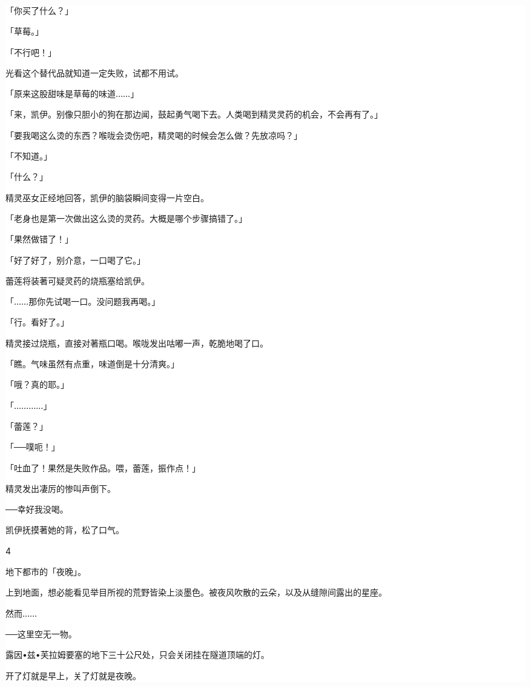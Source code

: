 「你买了什么？」

「草莓。」

「不行吧！」

光看这个替代品就知道一定失败，试都不用试。

「原来这股甜味是草莓的味道……」

「来，凯伊。别像只胆小的狗在那边闻，鼓起勇气喝下去。人类喝到精灵灵药的机会，不会再有了。」

「要我喝这么烫的东西？喉咙会烫伤吧，精灵喝的时候会怎么做？先放凉吗？」

「不知道。」

「什么？」

精灵巫女正经地回答，凯伊的脑袋瞬间变得一片空白。

「老身也是第一次做出这么烫的灵药。大概是哪个步骤搞错了。」

「果然做错了！」

「好了好了，别介意，一口喝了它。」

蕾莲将装著可疑灵药的烧瓶塞给凯伊。

「……那你先试喝一口。没问题我再喝。」

「行。看好了。」

精灵接过烧瓶，直接对著瓶口喝。喉咙发出咕嘟一声，乾脆地喝了口。

「瞧。气味虽然有点重，味道倒是十分清爽。」

「哦？真的耶。」

「…………」

「蕾莲？」

「──噗呃！」

「吐血了！果然是失败作品。喂，蕾莲，振作点！」

精灵发出凄厉的惨叫声倒下。

──幸好我没喝。

凯伊抚摸著她的背，松了口气。

4

地下都市的「夜晚」。

上到地面，想必能看见举目所视的荒野皆染上淡墨色。被夜风吹散的云朵，以及从缝隙间露出的星座。

然而……

──这里空无一物。

露因•兹•芙拉姆要塞的地下三十公尺处，只会关闭挂在隧道顶端的灯。

开了灯就是早上，关了灯就是夜晚。
